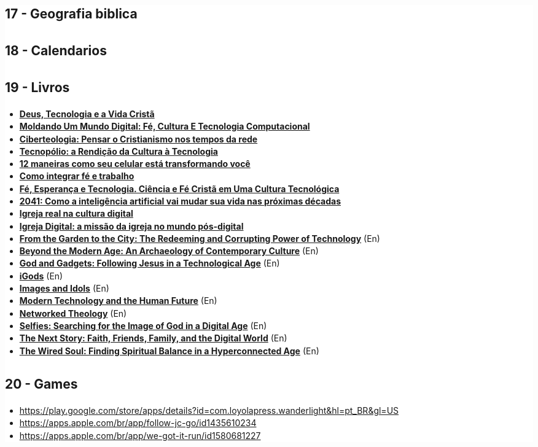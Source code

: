 ## 17 - Geografia biblica

## 18 - Calendarios

## 19 - Livros
- [**Deus, Tecnologia e a Vida Cristã**](https://www.amazon.com.br/dp/6557231618)
- [**Moldando Um Mundo Digital: Fé, Cultura E Tecnologia Computacional**](https://www.amazon.com.br/dp/8595930155)
- [**Ciberteologia: Pensar o Cristianismo nos tempos da rede**](https://www.amazon.com.br/dp/8535633251)
- [**Tecnopólio: a Rendição da Cultura à Tecnologia**](https://www.estantevirtual.com.br/livros/neil-postman/tecnopolio-a-rendicao-da-cultura-a-tecnologia/3450594009?show_suggestion=0)
- [**12 maneiras como seu celular está transformando você**](https://www.amazon.com.br/dp/B089NX3P8P)
- [**Como integrar fé e trabalho**](https://www.amazon.com.br/dp/8527505746)
- [**Fé, Esperança e Tecnologia. Ciência e Fé Cristã em Uma Cultura Tecnológica**](https://www.amazon.com.br/dp/8577791459)
- [**2041: Como a inteligência artificial vai mudar sua vida nas próximas décadas**](https://www.amazon.com.br/dp/6559870537)
- [**Igreja real na cultura digital**](https://www.amazon.com.br/dp/B08HR68NWH)
- [**Igreja Digital: a missão da igreja no mundo pós-digital**](https://www.amazon.com.br/dp/6599087019)
- [**From the Garden to the City: The Redeeming and Corrupting Power of Technology**](https://www.amazon.com/dp/0825426685) (En)
- [**Beyond the Modern Age: An Archaeology of Contemporary Culture**](https://www.amazon.com/dp/0830851518) (En)
- [**God and Gadgets: Following Jesus in a Technological Age**](https://www.amazon.com/dp/1498212611) (En)
- [**iGods**](https://www.amazon.com/dp/1587433443) (En)
- [**Images and Idols**](https://www.amazon.com/dp/0802418481) (En)
- [**Modern Technology and the Human Future**](https://www.amazon.com/dp/0830852204) (En)
- [**Networked Theology**](https://www.amazon.com/dp/0801049148) (En)
- [**Selfies: Searching for the Image of God in a Digital Age**](https://www.amazon.com/dp/1587433982) (En)
- [**The Next Story: Faith, Friends, Family, and the Digital World**](https://www.amazon.com/dp/031051505X) (En)
- [**The Wired Soul: Finding Spiritual Balance in a Hyperconnected Age**](https://www.amazon.com/dp/1631465120) (En)
## 20 - Games
- https://play.google.com/store/apps/details?id=com.loyolapress.wanderlight&hl=pt_BR&gl=US
- https://apps.apple.com/br/app/follow-jc-go/id1435610234
- https://apps.apple.com/br/app/we-got-it-run/id1580681227
